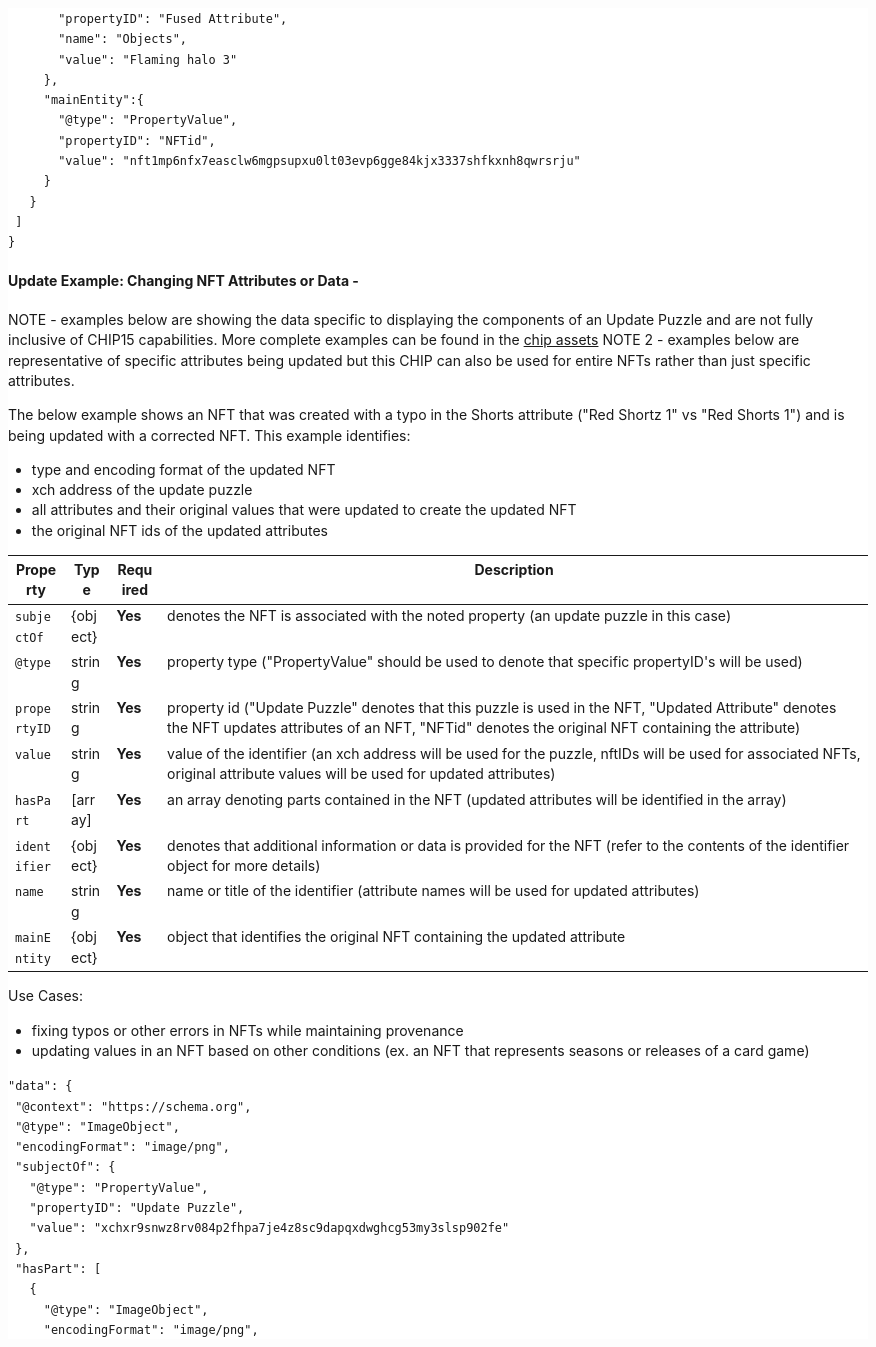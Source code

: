  ```
        "propertyID": "Fused Attribute",
        "name": "Objects",
        "value": "Flaming halo 3"
      },
      "mainEntity":{
        "@type": "PropertyValue",
        "propertyID": "NFTid",
        "value": "nft1mp6nfx7easclw6mgpsupxu0lt03evp6gge84kjx3337shfkxnh8qwrsrju"
      }
    }
  ]
}
 ```

#### Update Example: Changing NFT Attributes or Data -
NOTE - examples below are showing the data specific to displaying the components of an Update Puzzle and are not fully inclusive of CHIP15 capabilities. More complete examples can be found in the [chip assets](https://github.com/Chia-Network/chips/blob/main/assets/nft_fusion_puzzle.md)
NOTE 2 - examples below are representative of specific attributes being updated but this CHIP can also be used for entire NFTs rather than just specific attributes.

The below example shows an NFT that was created with a typo in the Shorts attribute ("Red Shortz 1" vs "Red Shorts 1") and is being updated with a corrected NFT.
This example identifies:
- type and encoding format of the updated NFT
- xch address of the update puzzle
- all attributes and their original values that were updated to create the updated NFT
- the original NFT ids of the updated attributes

| Property     | Type     | Required | Description                                                                                                                                                                                            |
|--------------|----------|----------|--------------------------------------------------------------------------------------------------------------------------------------------------------------------------------------------------------|
| `subjectOf`  | {object} | **Yes**  | denotes the NFT is associated with the noted property (an update puzzle in this case)                                                                                                                  |
| `@type`      | string   | **Yes**  | property type ("PropertyValue" should be used to denote that specific propertyID's will be used)                                                                                                       |
| `propertyID` | string   | **Yes**  | property id ("Update Puzzle" denotes that this puzzle is used in the NFT, "Updated Attribute" denotes the NFT updates attributes of an NFT, "NFTid" denotes the original NFT containing the attribute) |
| `value`      | string   | **Yes**  | value of the identifier (an xch address will be used for the puzzle, nftIDs will be used for associated NFTs, original attribute values will be used for updated attributes)                           |
| `hasPart`    | [array]  | **Yes**  | an array denoting parts contained in the NFT (updated attributes will be identified in the array)                                                                                                      |
| `identifier` | {object} | **Yes**  | denotes that additional information or data is provided for the NFT (refer to the contents of the identifier object for more details)                                                                  |
| `name`       | string   | **Yes**  | name or title of the identifier (attribute names will be used for updated attributes)                                                                                                                  |
| `mainEntity` | {object} | **Yes**  | object that identifies the original NFT containing the updated attribute                                                                                                                               |

Use Cases:
- fixing typos or other errors in NFTs while maintaining provenance
- updating values in an NFT based on other conditions (ex. an NFT that represents seasons or releases of a card game)

 ```
"data": {
  "@context": "https://schema.org",
  "@type": "ImageObject",
  "encodingFormat": "image/png",
  "subjectOf": {
    "@type": "PropertyValue",
    "propertyID": "Update Puzzle",
    "value": "xchxr9snwz8rv084p2fhpa7je4z8sc9dapqxdwghcg53my3slsp902fe"
  },
  "hasPart": [
    {
      "@type": "ImageObject",
      "encodingFormat": "image/png",
 ```